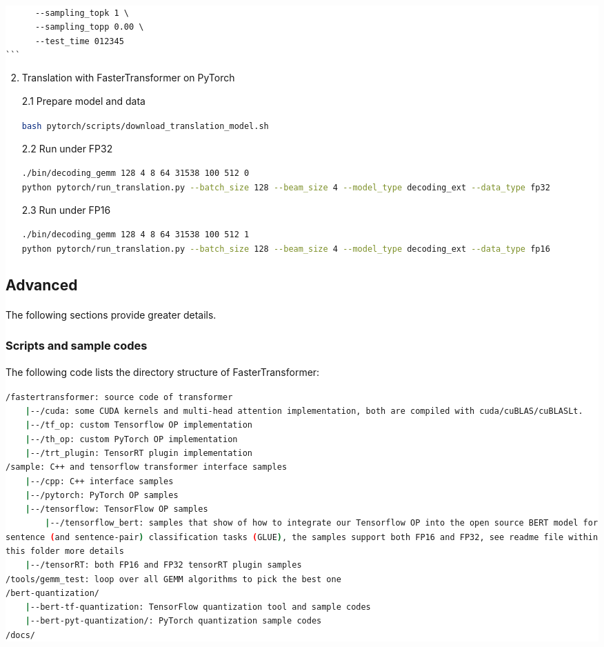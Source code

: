           --sampling_topk 1 \
          --sampling_topp 0.00 \
          --test_time 012345
    ```

2.  Translation with FasterTransformer on PyTorch

    2.1 Prepare model and data

    ```bash
    bash pytorch/scripts/download_translation_model.sh
    ```

    2.2 Run under FP32

    ```bash
    ./bin/decoding_gemm 128 4 8 64 31538 100 512 0
    python pytorch/run_translation.py --batch_size 128 --beam_size 4 --model_type decoding_ext --data_type fp32
    ```

    2.3 Run under FP16

    ```bash
    ./bin/decoding_gemm 128 4 8 64 31538 100 512 1
    python pytorch/run_translation.py --batch_size 128 --beam_size 4 --model_type decoding_ext --data_type fp16
    ```

## Advanced

The following sections provide greater details.

### Scripts and sample codes

The following code lists the directory structure of FasterTransformer: 

```bash
/fastertransformer: source code of transformer
    |--/cuda: some CUDA kernels and multi-head attention implementation, both are compiled with cuda/cuBLAS/cuBLASLt. 
    |--/tf_op: custom Tensorflow OP implementation
    |--/th_op: custom PyTorch OP implementation
    |--/trt_plugin: TensorRT plugin implementation
/sample: C++ and tensorflow transformer interface samples
    |--/cpp: C++ interface samples
    |--/pytorch: PyTorch OP samples
    |--/tensorflow: TensorFlow OP samples
        |--/tensorflow_bert: samples that show of how to integrate our Tensorflow OP into the open source BERT model for sentence (and sentence-pair) classification tasks (GLUE), the samples support both FP16 and FP32, see readme file within this folder more details
    |--/tensorRT: both FP16 and FP32 tensorRT plugin samples
/tools/gemm_test: loop over all GEMM algorithms to pick the best one
/bert-quantization/
    |--bert-tf-quantization: TensorFlow quantization tool and sample codes
    |--bert-pyt-quantization/: PyTorch quantization sample codes
/docs/
```
